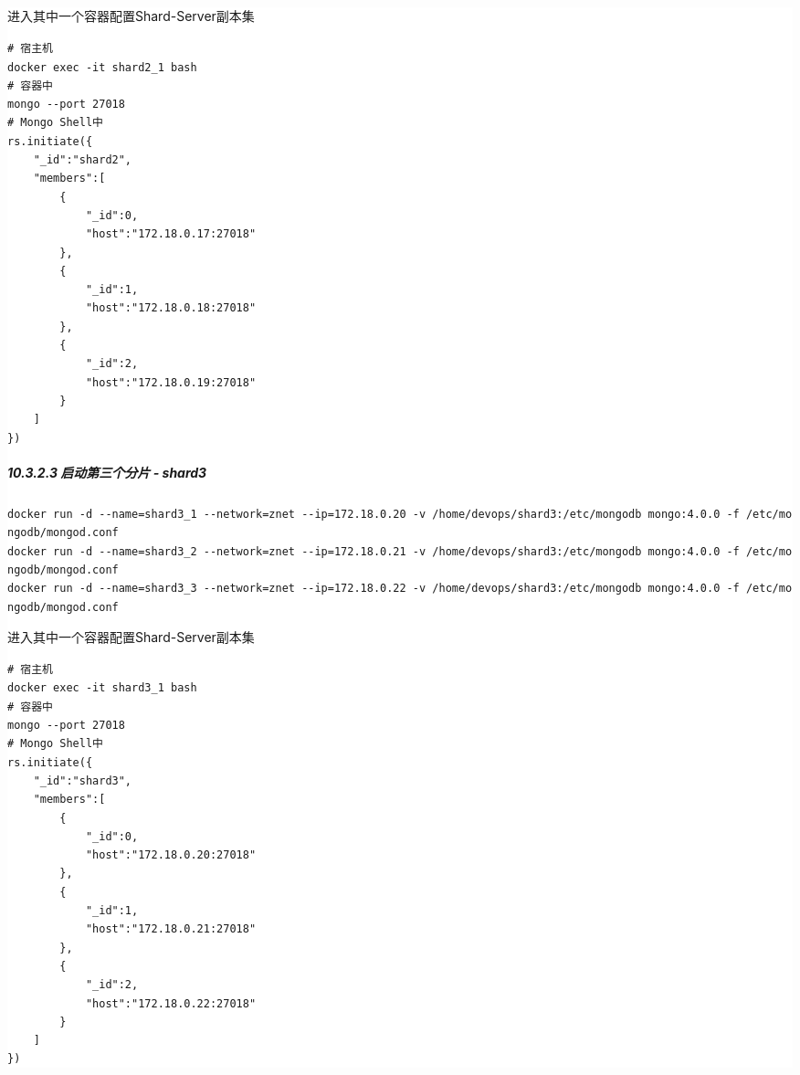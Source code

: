进入其中一个容器配置Shard-Server副本集

```
# 宿主机
docker exec -it shard2_1 bash
# 容器中
mongo --port 27018
# Mongo Shell中
rs.initiate({
    "_id":"shard2",
    "members":[
        {
            "_id":0,
            "host":"172.18.0.17:27018"
        },
        {
            "_id":1,
            "host":"172.18.0.18:27018"
        },
        {
            "_id":2,
            "host":"172.18.0.19:27018"
        }
    ]
})

```

##### 10.3.2.3 启动第三个分片 - shard3

```
docker run -d --name=shard3_1 --network=znet --ip=172.18.0.20 -v /home/devops/shard3:/etc/mongodb mongo:4.0.0 -f /etc/mongodb/mongod.conf
docker run -d --name=shard3_2 --network=znet --ip=172.18.0.21 -v /home/devops/shard3:/etc/mongodb mongo:4.0.0 -f /etc/mongodb/mongod.conf
docker run -d --name=shard3_3 --network=znet --ip=172.18.0.22 -v /home/devops/shard3:/etc/mongodb mongo:4.0.0 -f /etc/mongodb/mongod.conf

```

进入其中一个容器配置Shard-Server副本集

```
# 宿主机
docker exec -it shard3_1 bash
# 容器中
mongo --port 27018
# Mongo Shell中
rs.initiate({
    "_id":"shard3",
    "members":[
        {
            "_id":0,
            "host":"172.18.0.20:27018"
        },
        {
            "_id":1,
            "host":"172.18.0.21:27018"
        },
        {
            "_id":2,
            "host":"172.18.0.22:27018"
        }
    ]
})

```